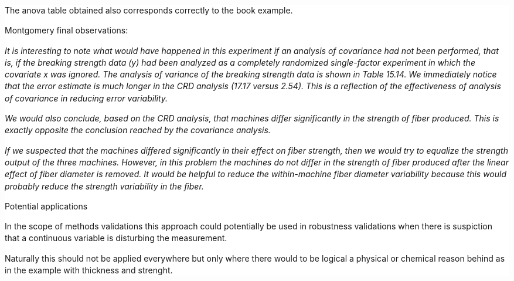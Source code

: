 The anova table obtained also corresponds correctly to the book example. 

Montgomery final observations:

*It is interesting to note what would have happened in this experiment if an analysis of covariance had not been performed, that is, if the breaking strength data (y) had been analyzed as a completely randomized single-factor experiment in which the covariate x was ignored. The analysis of variance of the breaking strength data is shown in Table 15.14. We immediately notice that the error estimate is much longer in the CRD analysis (17.17 versus 2.54). This is a reflection of the effectiveness of analysis of covariance in reducing error variability.*

*We would also conclude, based on the CRD analysis, that machines differ significantly in the strength of fiber produced. This is exactly opposite the conclusion reached by the covariance analysis.*

*If we suspected that the machines differed significantly in their effect on fiber strength, then we would try to equalize the strength output of the three machines. However, in this problem the machines do not differ in the strength of fiber produced after the linear effect of fiber diameter is removed. It would be helpful to reduce the within-machine fiber diameter variability because this would probably reduce the strength variability in the fiber.*

Potential applications

In the scope of methods validations this approach could potentially be used in robustness validations when there is suspiction that a continuous variable is disturbing the measurement.

Naturally this should not be applied everywhere but only where there would to be logical a physical or chemical reason behind as in the example with thickness and strenght.









